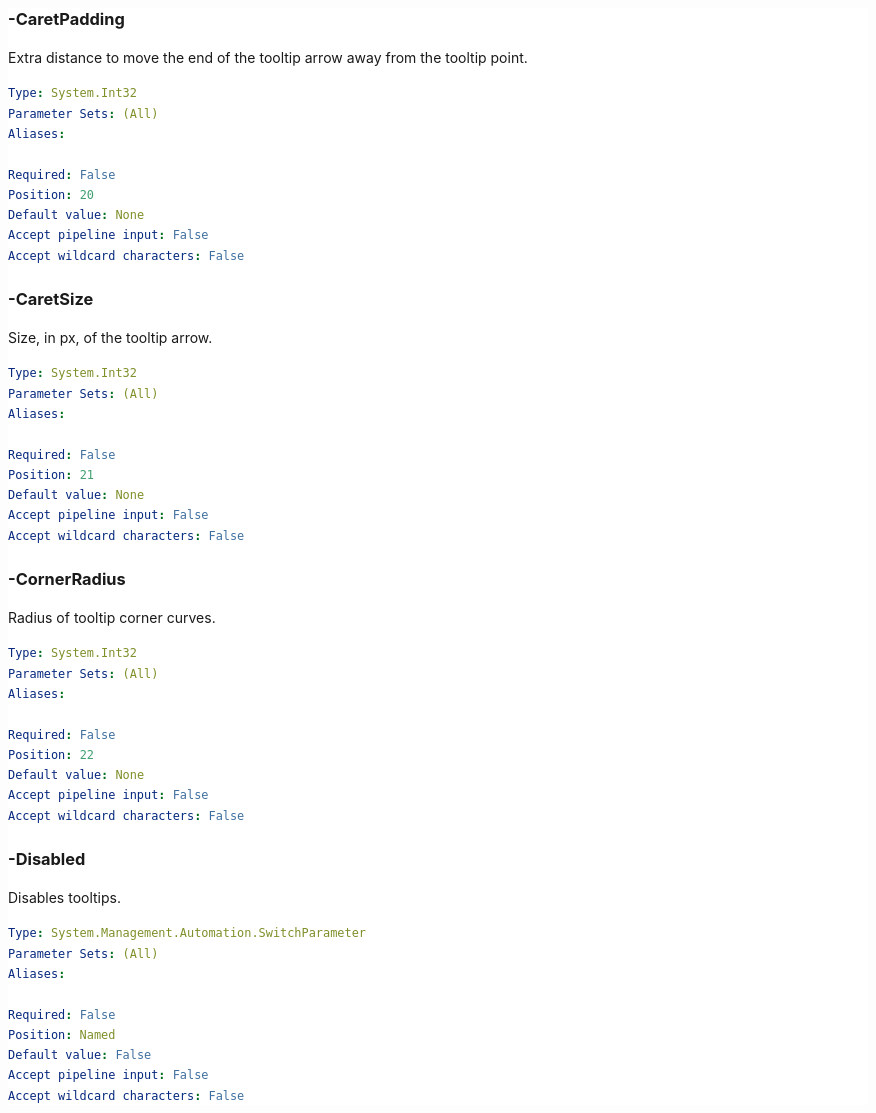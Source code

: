 ### -CaretPadding
Extra distance to move the end of the tooltip arrow away from the tooltip point.

```yaml
Type: System.Int32
Parameter Sets: (All)
Aliases:

Required: False
Position: 20
Default value: None
Accept pipeline input: False
Accept wildcard characters: False
```

### -CaretSize
Size, in px, of the tooltip arrow.

```yaml
Type: System.Int32
Parameter Sets: (All)
Aliases:

Required: False
Position: 21
Default value: None
Accept pipeline input: False
Accept wildcard characters: False
```

### -CornerRadius
Radius of tooltip corner curves.

```yaml
Type: System.Int32
Parameter Sets: (All)
Aliases:

Required: False
Position: 22
Default value: None
Accept pipeline input: False
Accept wildcard characters: False
```

### -Disabled
Disables tooltips.

```yaml
Type: System.Management.Automation.SwitchParameter
Parameter Sets: (All)
Aliases:

Required: False
Position: Named
Default value: False
Accept pipeline input: False
Accept wildcard characters: False
```

